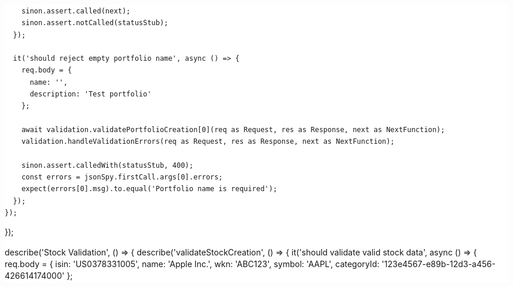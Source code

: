         sinon.assert.called(next);
        sinon.assert.notCalled(statusStub);
      });

      it('should reject empty portfolio name', async () => {
        req.body = {
          name: '',
          description: 'Test portfolio'
        };

        await validation.validatePortfolioCreation[0](req as Request, res as Response, next as NextFunction);
        validation.handleValidationErrors(req as Request, res as Response, next as NextFunction);

        sinon.assert.calledWith(statusStub, 400);
        const errors = jsonSpy.firstCall.args[0].errors;
        expect(errors[0].msg).to.equal('Portfolio name is required');
      });
    });
  });

  describe('Stock Validation', () => {
    describe('validateStockCreation', () => {
      it('should validate valid stock data', async () => {
        req.body = {
          isin: 'US0378331005',
          name: 'Apple Inc.',
          wkn: 'ABC123',
          symbol: 'AAPL',
          categoryId: '123e4567-e89b-12d3-a456-426614174000'
        };


